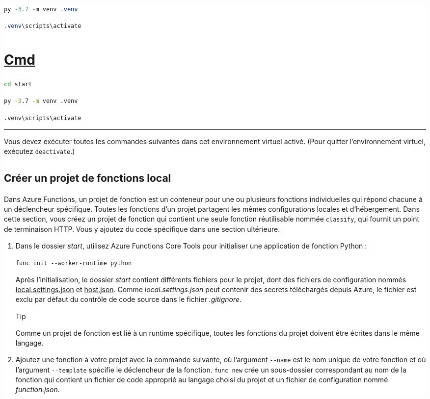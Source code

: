 ```powershell
py -3.7 -m venv .venv
```

```powershell
.venv\scripts\activate
```

# <a name="cmd"></a>[Cmd](#tab/cmd)

```cmd
cd start
```

```cmd
py -3.7 -m venv .venv
```

```cmd
.venv\scripts\activate
```

---

Vous devez exécuter toutes les commandes suivantes dans cet environnement virtuel activé. (Pour quitter l’environnement virtuel, exécutez `deactivate`.)


## <a name="create-a-local-functions-project"></a>Créer un projet de fonctions local

Dans Azure Functions, un projet de fonction est un conteneur pour une ou plusieurs fonctions individuelles qui répond chacune à un déclencheur spécifique. Toutes les fonctions d’un projet partagent les mêmes configurations locales et d’hébergement. Dans cette section, vous créez un projet de fonction qui contient une seule fonction réutilisable nommée `classify`, qui fournit un point de terminaison HTTP. Vous y ajoutez du code spécifique dans une section ultérieure.

1. Dans le dossier *start*, utilisez Azure Functions Core Tools pour initialiser une application de fonction Python :

    ```
    func init --worker-runtime python
    ```

    Après l’initialisation, le dossier *start* contient différents fichiers pour le projet, dont des fichiers de configuration nommés [local.settings.json](functions-run-local.md#local-settings-file) et [host.json](functions-host-json.md). Comme *local.settings.json* peut contenir des secrets téléchargés depuis Azure, le fichier est exclu par défaut du contrôle de code source dans le fichier *.gitignore*.

    > [!TIP]
    > Comme un projet de fonction est lié à un runtime spécifique, toutes les fonctions du projet doivent être écrites dans le même langage.

1. Ajoutez une fonction à votre projet avec la commande suivante, où l’argument `--name` est le nom unique de votre fonction et où l’argument `--template` spécifie le déclencheur de la fonction. `func new` crée un sous-dossier correspondant au nom de la fonction qui contient un fichier de code approprié au langage choisi du projet et un fichier de configuration nommé *function.json*.
